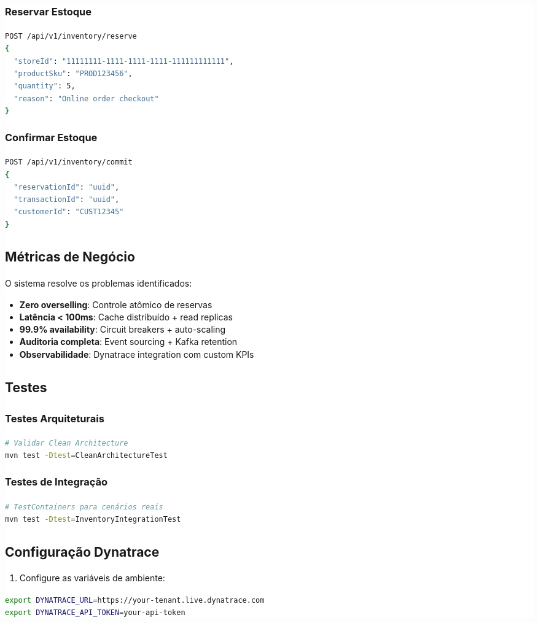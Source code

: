 ### Reservar Estoque
```bash
POST /api/v1/inventory/reserve
{
  "storeId": "11111111-1111-1111-1111-111111111111",
  "productSku": "PROD123456",
  "quantity": 5,
  "reason": "Online order checkout"
}
```

### Confirmar Estoque
```bash
POST /api/v1/inventory/commit
{
  "reservationId": "uuid",
  "transactionId": "uuid",
  "customerId": "CUST12345"
}
```

## Métricas de Negócio

O sistema resolve os problemas identificados:
- **Zero overselling**: Controle atômico de reservas
- **Latência < 100ms**: Cache distribuído + read replicas
- **99.9% availability**: Circuit breakers + auto-scaling
- **Auditoria completa**: Event sourcing + Kafka retention
- **Observabilidade**: Dynatrace integration com custom KPIs

## Testes

### Testes Arquiteturais
```bash
# Validar Clean Architecture
mvn test -Dtest=CleanArchitectureTest
```

### Testes de Integração
```bash
# TestContainers para cenários reais
mvn test -Dtest=InventoryIntegrationTest
```

## Configuração Dynatrace

1. Configure as variáveis de ambiente:
```bash
export DYNATRACE_URL=https://your-tenant.live.dynatrace.com
export DYNATRACE_API_TOKEN=your-api-token
```
